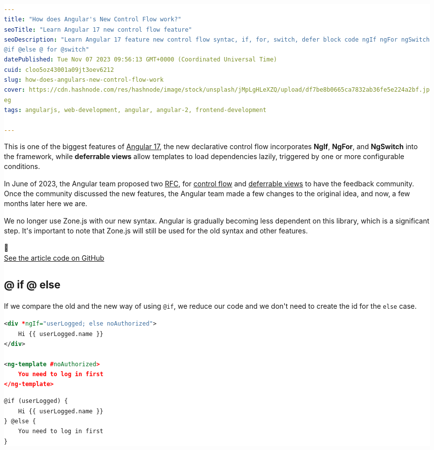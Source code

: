 ```yaml
---
title: "How does Angular's New Control Flow work?"
seoTitle: "Learn Angular 17 new control flow feature"
seoDescription: "Learn Angular 17 feature new control flow syntac, if, for, switch, defer block code ngIf ngFor ngSwitch @if @else @ for @switch"
datePublished: Tue Nov 07 2023 09:56:13 GMT+0000 (Coordinated Universal Time)
cuid: cloo5oz43001a09jt3oev6212
slug: how-does-angulars-new-control-flow-work
cover: https://cdn.hashnode.com/res/hashnode/image/stock/unsplash/jMpLgHLeXZQ/upload/df7be8b0665ca7832ab36fe5e224a2bf.jpeg
tags: angularjs, web-development, angular, angular-2, frontend-development

---
```


This is one of the biggest features of [Angular 17](https://rubenperegrina.com/whats-new-in-angular-17), the new declarative control flow incorporates **NgIf**, **NgFor**, and **NgSwitch** into the framework, while **deferrable views** allow templates to load dependencies lazily, triggered by one or more configurable conditions.

In June of 2023, the Angular team proposed two [RFC](https://github.com/angular/angular/discussions), for [control flow](https://github.com/angular/angular/discussions/50719) and [deferrable views](https://github.com/angular/angular/discussions/50716) to have the feedback community. Once the community discussed the new features, the Angular team made a few changes to the original idea, and now, a few months later here we are.

We no longer use Zone.js with our new syntax. Angular is gradually becoming less dependent on this library, which is a significant step. It's important to note that Zone.js will still be used for the old syntax and other features.

<div data-node-type="callout">
<div data-node-type="callout-emoji">🚀</div>
<div data-node-type="callout-text"><a target="_blank" rel="noopener noreferrer nofollow" href="https://github.com/rubenperegrina/angular-deferrable-views" style="pointer-events: none">See the article code on GitHub</a></div>
</div>

## @ if @ else

If we compare the old and the new way of using `@if`, we reduce our code and we don't need to create the id for the `else` case.

```xml
<div *ngIf="userLogged; else noAuthorized">
    Hi {{ userLogged.name }}
</div>

<ng-template #noAuthorized> 
    You need to log in first
</ng-template>
```

```xml
@if (userLogged) {
    Hi {{ userLogged.name }}
} @else {
    You need to log in first
}
```
